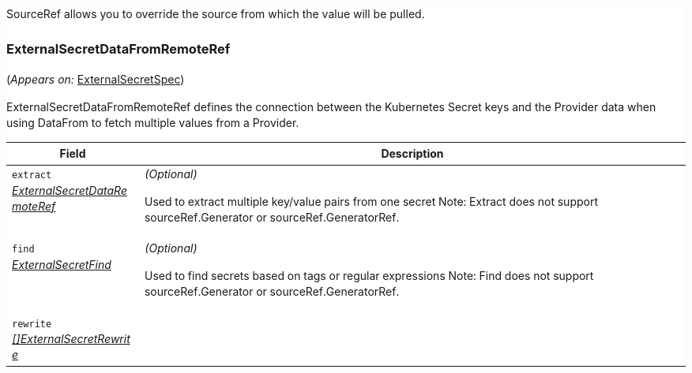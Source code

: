 </td>
<td>
<p>SourceRef allows you to override the source
from which the value will be pulled.</p>
</td>
</tr>
</tbody>
</table>
<h3 id="external-secrets.io/v1.ExternalSecretDataFromRemoteRef">ExternalSecretDataFromRemoteRef
</h3>
<p>
(<em>Appears on:</em>
<a href="#external-secrets.io/v1.ExternalSecretSpec">ExternalSecretSpec</a>)
</p>
<p>
<p>ExternalSecretDataFromRemoteRef defines the connection between the Kubernetes Secret keys and the Provider data
when using DataFrom to fetch multiple values from a Provider.</p>
</p>
<table>
<thead>
<tr>
<th>Field</th>
<th>Description</th>
</tr>
</thead>
<tbody>
<tr>
<td>
<code>extract</code></br>
<em>
<a href="#external-secrets.io/v1.ExternalSecretDataRemoteRef">
ExternalSecretDataRemoteRef
</a>
</em>
</td>
<td>
<em>(Optional)</em>
<p>Used to extract multiple key/value pairs from one secret
Note: Extract does not support sourceRef.Generator or sourceRef.GeneratorRef.</p>
</td>
</tr>
<tr>
<td>
<code>find</code></br>
<em>
<a href="#external-secrets.io/v1.ExternalSecretFind">
ExternalSecretFind
</a>
</em>
</td>
<td>
<em>(Optional)</em>
<p>Used to find secrets based on tags or regular expressions
Note: Find does not support sourceRef.Generator or sourceRef.GeneratorRef.</p>
</td>
</tr>
<tr>
<td>
<code>rewrite</code></br>
<em>
<a href="#external-secrets.io/v1.ExternalSecretRewrite">
[]ExternalSecretRewrite
</a>